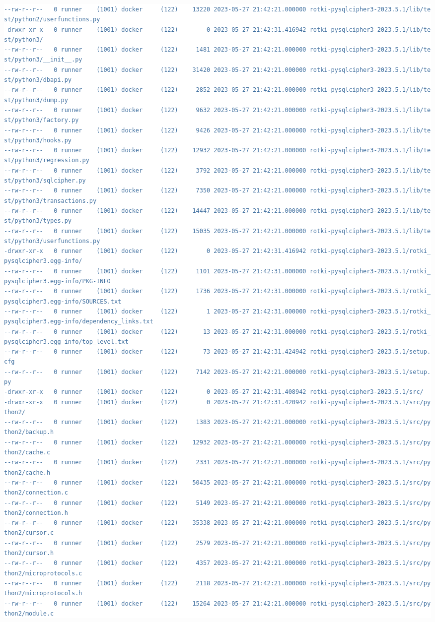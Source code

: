 ```diff
--rw-r--r--   0 runner    (1001) docker     (122)    13220 2023-05-27 21:42:21.000000 rotki-pysqlcipher3-2023.5.1/lib/test/python2/userfunctions.py
-drwxr-xr-x   0 runner    (1001) docker     (122)        0 2023-05-27 21:42:31.416942 rotki-pysqlcipher3-2023.5.1/lib/test/python3/
--rw-r--r--   0 runner    (1001) docker     (122)     1481 2023-05-27 21:42:21.000000 rotki-pysqlcipher3-2023.5.1/lib/test/python3/__init__.py
--rw-r--r--   0 runner    (1001) docker     (122)    31420 2023-05-27 21:42:21.000000 rotki-pysqlcipher3-2023.5.1/lib/test/python3/dbapi.py
--rw-r--r--   0 runner    (1001) docker     (122)     2852 2023-05-27 21:42:21.000000 rotki-pysqlcipher3-2023.5.1/lib/test/python3/dump.py
--rw-r--r--   0 runner    (1001) docker     (122)     9632 2023-05-27 21:42:21.000000 rotki-pysqlcipher3-2023.5.1/lib/test/python3/factory.py
--rw-r--r--   0 runner    (1001) docker     (122)     9426 2023-05-27 21:42:21.000000 rotki-pysqlcipher3-2023.5.1/lib/test/python3/hooks.py
--rw-r--r--   0 runner    (1001) docker     (122)    12932 2023-05-27 21:42:21.000000 rotki-pysqlcipher3-2023.5.1/lib/test/python3/regression.py
--rw-r--r--   0 runner    (1001) docker     (122)     3792 2023-05-27 21:42:21.000000 rotki-pysqlcipher3-2023.5.1/lib/test/python3/sqlcipher.py
--rw-r--r--   0 runner    (1001) docker     (122)     7350 2023-05-27 21:42:21.000000 rotki-pysqlcipher3-2023.5.1/lib/test/python3/transactions.py
--rw-r--r--   0 runner    (1001) docker     (122)    14447 2023-05-27 21:42:21.000000 rotki-pysqlcipher3-2023.5.1/lib/test/python3/types.py
--rw-r--r--   0 runner    (1001) docker     (122)    15035 2023-05-27 21:42:21.000000 rotki-pysqlcipher3-2023.5.1/lib/test/python3/userfunctions.py
-drwxr-xr-x   0 runner    (1001) docker     (122)        0 2023-05-27 21:42:31.416942 rotki-pysqlcipher3-2023.5.1/rotki_pysqlcipher3.egg-info/
--rw-r--r--   0 runner    (1001) docker     (122)     1101 2023-05-27 21:42:31.000000 rotki-pysqlcipher3-2023.5.1/rotki_pysqlcipher3.egg-info/PKG-INFO
--rw-r--r--   0 runner    (1001) docker     (122)     1736 2023-05-27 21:42:31.000000 rotki-pysqlcipher3-2023.5.1/rotki_pysqlcipher3.egg-info/SOURCES.txt
--rw-r--r--   0 runner    (1001) docker     (122)        1 2023-05-27 21:42:31.000000 rotki-pysqlcipher3-2023.5.1/rotki_pysqlcipher3.egg-info/dependency_links.txt
--rw-r--r--   0 runner    (1001) docker     (122)       13 2023-05-27 21:42:31.000000 rotki-pysqlcipher3-2023.5.1/rotki_pysqlcipher3.egg-info/top_level.txt
--rw-r--r--   0 runner    (1001) docker     (122)       73 2023-05-27 21:42:31.424942 rotki-pysqlcipher3-2023.5.1/setup.cfg
--rw-r--r--   0 runner    (1001) docker     (122)     7142 2023-05-27 21:42:21.000000 rotki-pysqlcipher3-2023.5.1/setup.py
-drwxr-xr-x   0 runner    (1001) docker     (122)        0 2023-05-27 21:42:31.408942 rotki-pysqlcipher3-2023.5.1/src/
-drwxr-xr-x   0 runner    (1001) docker     (122)        0 2023-05-27 21:42:31.420942 rotki-pysqlcipher3-2023.5.1/src/python2/
--rw-r--r--   0 runner    (1001) docker     (122)     1383 2023-05-27 21:42:21.000000 rotki-pysqlcipher3-2023.5.1/src/python2/backup.h
--rw-r--r--   0 runner    (1001) docker     (122)    12932 2023-05-27 21:42:21.000000 rotki-pysqlcipher3-2023.5.1/src/python2/cache.c
--rw-r--r--   0 runner    (1001) docker     (122)     2331 2023-05-27 21:42:21.000000 rotki-pysqlcipher3-2023.5.1/src/python2/cache.h
--rw-r--r--   0 runner    (1001) docker     (122)    50435 2023-05-27 21:42:21.000000 rotki-pysqlcipher3-2023.5.1/src/python2/connection.c
--rw-r--r--   0 runner    (1001) docker     (122)     5149 2023-05-27 21:42:21.000000 rotki-pysqlcipher3-2023.5.1/src/python2/connection.h
--rw-r--r--   0 runner    (1001) docker     (122)    35338 2023-05-27 21:42:21.000000 rotki-pysqlcipher3-2023.5.1/src/python2/cursor.c
--rw-r--r--   0 runner    (1001) docker     (122)     2579 2023-05-27 21:42:21.000000 rotki-pysqlcipher3-2023.5.1/src/python2/cursor.h
--rw-r--r--   0 runner    (1001) docker     (122)     4357 2023-05-27 21:42:21.000000 rotki-pysqlcipher3-2023.5.1/src/python2/microprotocols.c
--rw-r--r--   0 runner    (1001) docker     (122)     2118 2023-05-27 21:42:21.000000 rotki-pysqlcipher3-2023.5.1/src/python2/microprotocols.h
--rw-r--r--   0 runner    (1001) docker     (122)    15264 2023-05-27 21:42:21.000000 rotki-pysqlcipher3-2023.5.1/src/python2/module.c
```